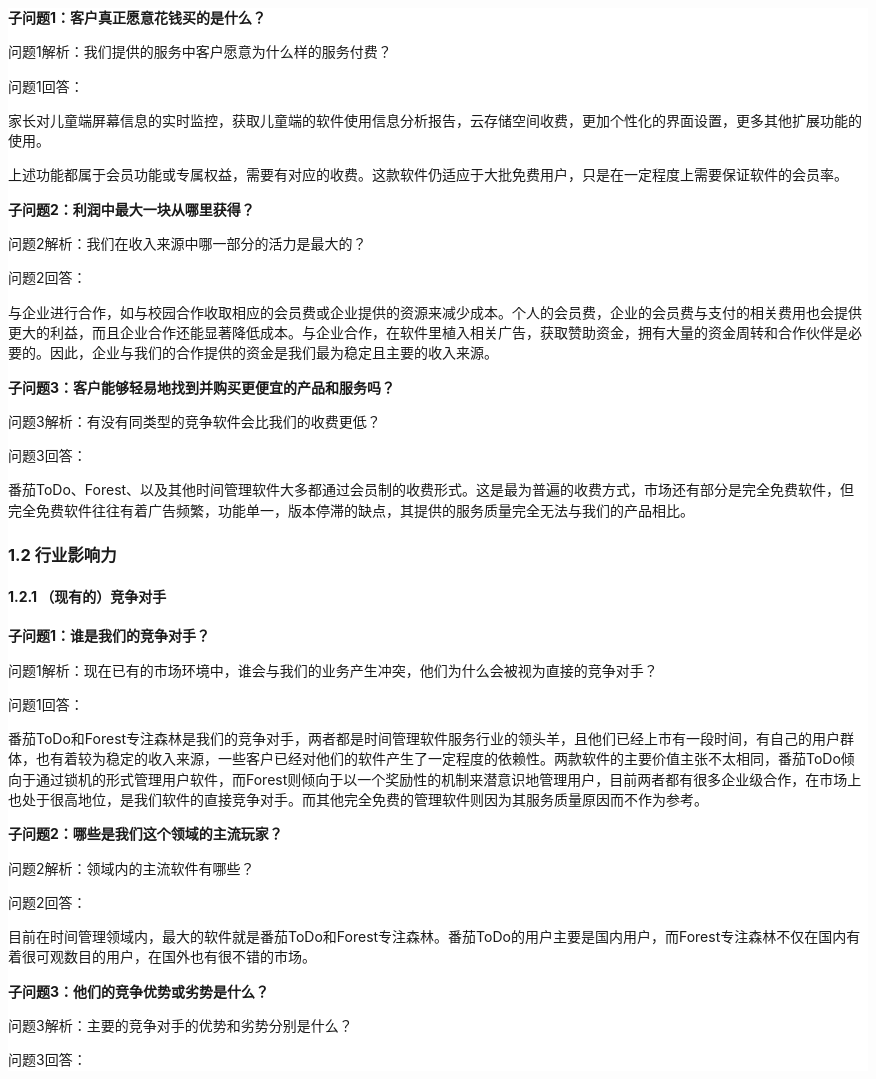 **子问题1：客户真正愿意花钱买的是什么？**

问题1解析：我们提供的服务中客户愿意为什么样的服务付费？

问题1回答：

家长对儿童端屏幕信息的实时监控，获取儿童端的软件使用信息分析报告，云存储空间收费，更加个性化的界面设置，更多其他扩展功能的使用。

上述功能都属于会员功能或专属权益，需要有对应的收费。这款软件仍适应于大批免费用户，只是在一定程度上需要保证软件的会员率。



**子问题2：利润中最大一块从哪里获得？**

问题2解析：我们在收入来源中哪一部分的活力是最大的？

问题2回答：

与企业进行合作，如与校园合作收取相应的会员费或企业提供的资源来减少成本。个人的会员费，企业的会员费与支付的相关费用也会提供更大的利益，而且企业合作还能显著降低成本。与企业合作，在软件里植入相关广告，获取赞助资金，拥有大量的资金周转和合作伙伴是必要的。因此，企业与我们的合作提供的资金是我们最为稳定且主要的收入来源。



**子问题3：客户能够轻易地找到并购买更便宜的产品和服务吗？**

问题3解析：有没有同类型的竞争软件会比我们的收费更低？

问题3回答：

番茄ToDo、Forest、以及其他时间管理软件大多都通过会员制的收费形式。这是最为普遍的收费方式，市场还有部分是完全免费软件，但完全免费软件往往有着广告频繁，功能单一，版本停滞的缺点，其提供的服务质量完全无法与我们的产品相比。



### 1.2 行业影响力

#### 1.2.1 （现有的）竞争对手

**子问题1：谁是我们的竞争对手？**

问题1解析：现在已有的市场环境中，谁会与我们的业务产生冲突，他们为什么会被视为直接的竞争对手？

问题1回答：

番茄ToDo和Forest专注森林是我们的竞争对手，两者都是时间管理软件服务行业的领头羊，且他们已经上市有一段时间，有自己的用户群体，也有着较为稳定的收入来源，一些客户已经对他们的软件产生了一定程度的依赖性。两款软件的主要价值主张不太相同，番茄ToDo倾向于通过锁机的形式管理用户软件，而Forest则倾向于以一个奖励性的机制来潜意识地管理用户，目前两者都有很多企业级合作，在市场上也处于很高地位，是我们软件的直接竞争对手。而其他完全免费的管理软件则因为其服务质量原因而不作为参考。



**子问题2：哪些是我们这个领域的主流玩家？**

问题2解析：领域内的主流软件有哪些？

问题2回答：

目前在时间管理领域内，最大的软件就是番茄ToDo和Forest专注森林。番茄ToDo的用户主要是国内用户，而Forest专注森林不仅在国内有着很可观数目的用户，在国外也有很不错的市场。



**子问题3：他们的竞争优势或劣势是什么？**

问题3解析：主要的竞争对手的优势和劣势分别是什么？

问题3回答：
